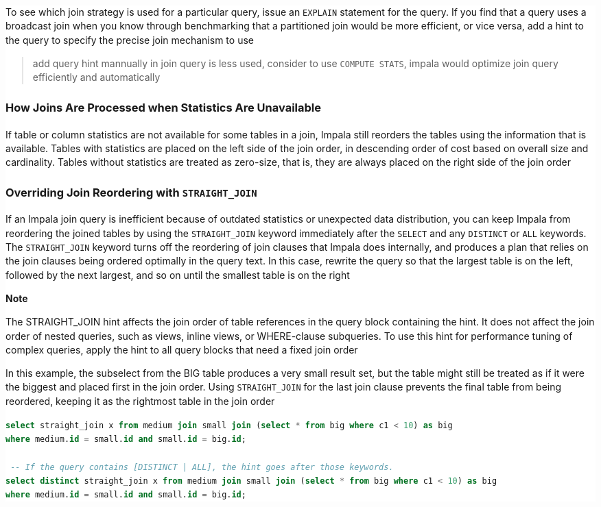 To see which join strategy is used for a particular query, issue an `EXPLAIN` statement for the query. If you find that a
query uses a broadcast join when you know through benchmarking that a partitioned join would be more efficient, or
vice versa, add a hint to the query to specify the precise join mechanism to use

> add query hint mannually in join query is less used, consider to use `COMPUTE STATS`, impala would optimize join query efficiently and automatically

### How Joins Are Processed when Statistics Are Unavailable

If table or column statistics are not available for some tables in a join, Impala still reorders the tables using the
information that is available. Tables with statistics are placed on the left side of the join order, in descending order
of cost based on overall size and cardinality. Tables without statistics are treated as zero-size, that is, they are always
placed on the right side of the join order

### Overriding Join Reordering with `STRAIGHT_JOIN`

If an Impala join query is inefficient because of outdated statistics or unexpected data distribution, you can keep
Impala from reordering the joined tables by using the `STRAIGHT_JOIN` keyword immediately after the `SELECT`
and any `DISTINCT` or `ALL` keywords. The `STRAIGHT_JOIN` keyword turns off the reordering of join clauses that
Impala does internally, and produces a plan that relies on the join clauses being ordered optimally in the query text.
In this case, rewrite the query so that the largest table is on the left, followed by the next largest, and so on until the
smallest table is on the right

**Note**

The STRAIGHT_JOIN hint affects the join order of table references in the query block containing the hint. It does
not affect the join order of nested queries, such as views, inline views, or WHERE-clause subqueries. To use this hint
for performance tuning of complex queries, apply the hint to all query blocks that need a fixed join order

In this example, the subselect from the BIG table produces a very small result set, but the table might still be treated
as if it were the biggest and placed first in the join order. Using `STRAIGHT_JOIN` for the last join clause prevents
the final table from being reordered, keeping it as the rightmost table in the join order

```sql
select straight_join x from medium join small join (select * from big where c1 < 10) as big
where medium.id = small.id and small.id = big.id;

 -- If the query contains [DISTINCT | ALL], the hint goes after those keywords.
select distinct straight_join x from medium join small join (select * from big where c1 < 10) as big
where medium.id = small.id and small.id = big.id;
```

